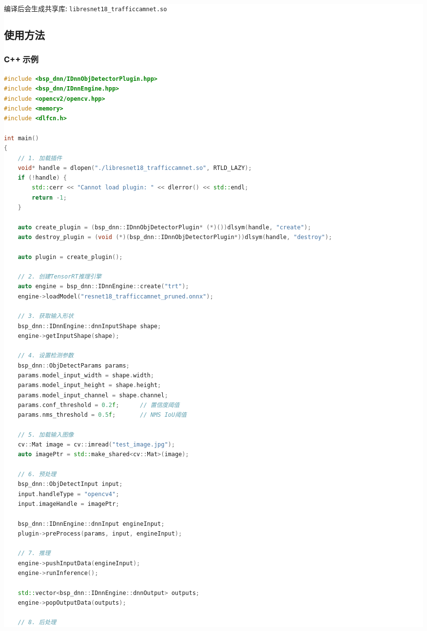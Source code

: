 编译后会生成共享库: `libresnet18_trafficcamnet.so`

## 使用方法

### C++ 示例

```cpp
#include <bsp_dnn/IDnnObjDetectorPlugin.hpp>
#include <bsp_dnn/IDnnEngine.hpp>
#include <opencv2/opencv.hpp>
#include <memory>
#include <dlfcn.h>

int main()
{
    // 1. 加载插件
    void* handle = dlopen("./libresnet18_trafficcamnet.so", RTLD_LAZY);
    if (!handle) {
        std::cerr << "Cannot load plugin: " << dlerror() << std::endl;
        return -1;
    }
    
    auto create_plugin = (bsp_dnn::IDnnObjDetectorPlugin* (*)())dlsym(handle, "create");
    auto destroy_plugin = (void (*)(bsp_dnn::IDnnObjDetectorPlugin*))dlsym(handle, "destroy");
    
    auto plugin = create_plugin();
    
    // 2. 创建TensorRT推理引擎
    auto engine = bsp_dnn::IDnnEngine::create("trt");
    engine->loadModel("resnet18_trafficcamnet_pruned.onnx");
    
    // 3. 获取输入形状
    bsp_dnn::IDnnEngine::dnnInputShape shape;
    engine->getInputShape(shape);
    
    // 4. 设置检测参数
    bsp_dnn::ObjDetectParams params;
    params.model_input_width = shape.width;
    params.model_input_height = shape.height;
    params.model_input_channel = shape.channel;
    params.conf_threshold = 0.2f;      // 置信度阈值
    params.nms_threshold = 0.5f;       // NMS IoU阈值
    
    // 5. 加载输入图像
    cv::Mat image = cv::imread("test_image.jpg");
    auto imagePtr = std::make_shared<cv::Mat>(image);
    
    // 6. 预处理
    bsp_dnn::ObjDetectInput input;
    input.handleType = "opencv4";
    input.imageHandle = imagePtr;
    
    bsp_dnn::IDnnEngine::dnnInput engineInput;
    plugin->preProcess(params, input, engineInput);
    
    // 7. 推理
    engine->pushInputData(engineInput);
    engine->runInference();
    
    std::vector<bsp_dnn::IDnnEngine::dnnOutput> outputs;
    engine->popOutputData(outputs);
    
    // 8. 后处理
```